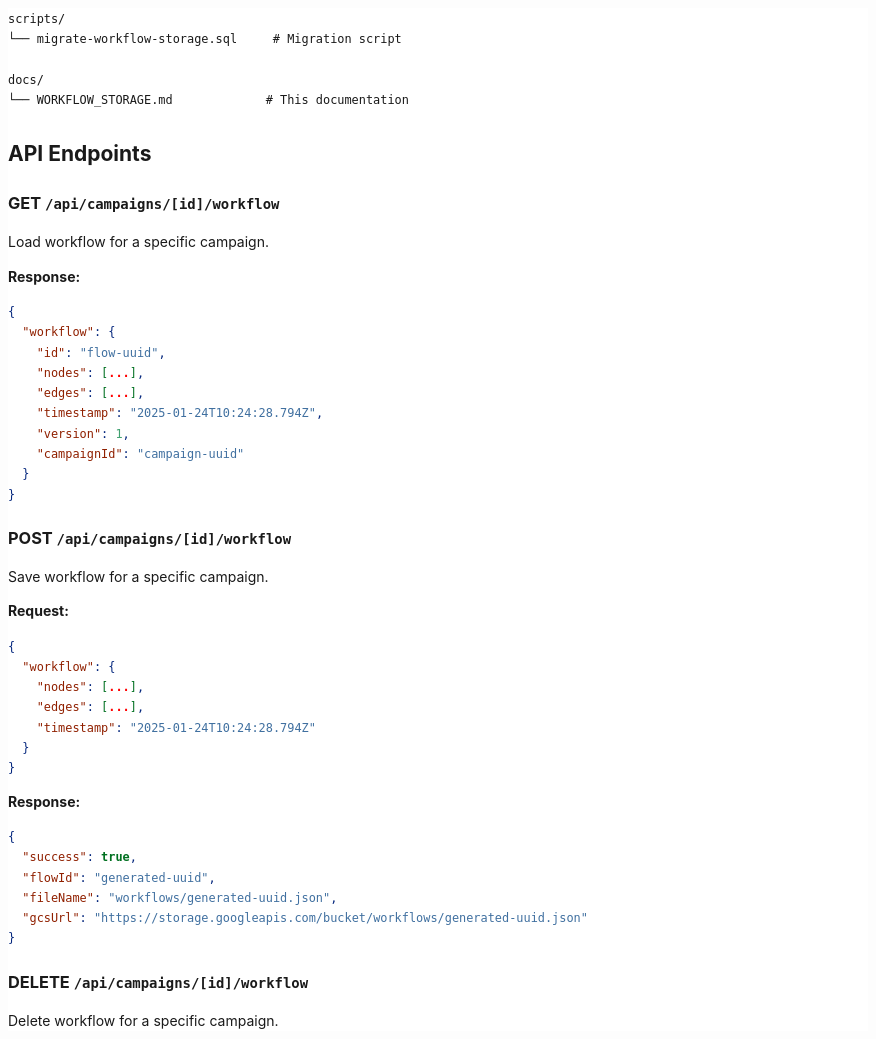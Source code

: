 ```
scripts/
└── migrate-workflow-storage.sql     # Migration script

docs/
└── WORKFLOW_STORAGE.md             # This documentation
```

## API Endpoints

### GET `/api/campaigns/[id]/workflow`
Load workflow for a specific campaign.

**Response:**
```json
{
  "workflow": {
    "id": "flow-uuid",
    "nodes": [...],
    "edges": [...],
    "timestamp": "2025-01-24T10:24:28.794Z",
    "version": 1,
    "campaignId": "campaign-uuid"
  }
}
```

### POST `/api/campaigns/[id]/workflow`
Save workflow for a specific campaign.

**Request:**
```json
{
  "workflow": {
    "nodes": [...],
    "edges": [...],
    "timestamp": "2025-01-24T10:24:28.794Z"
  }
}
```

**Response:**
```json
{
  "success": true,
  "flowId": "generated-uuid",
  "fileName": "workflows/generated-uuid.json",
  "gcsUrl": "https://storage.googleapis.com/bucket/workflows/generated-uuid.json"
}
```

### DELETE `/api/campaigns/[id]/workflow`
Delete workflow for a specific campaign.
